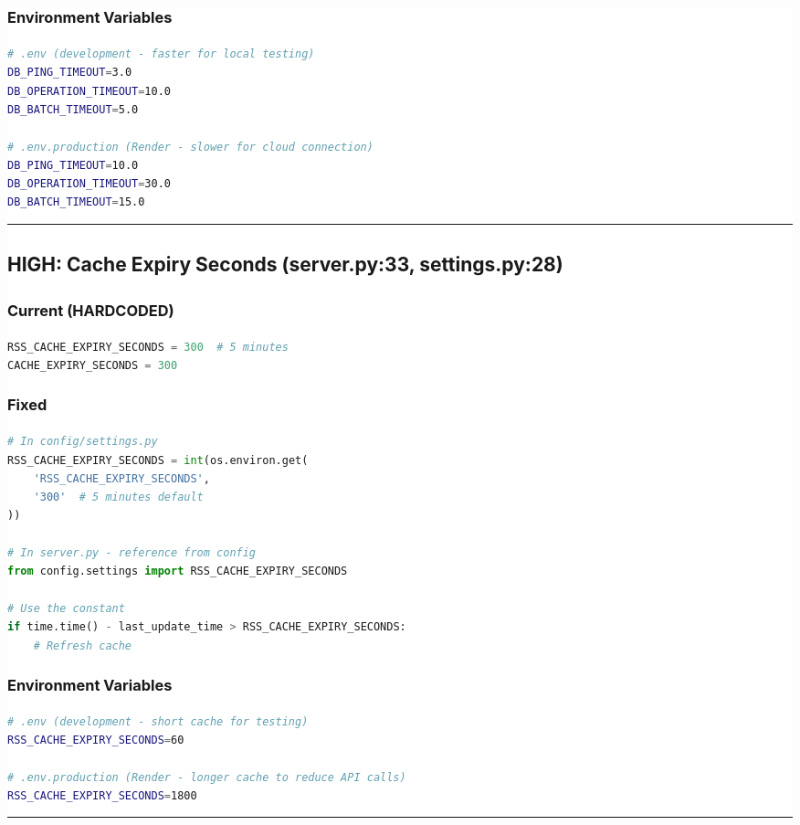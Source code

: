 ### Environment Variables
```bash
# .env (development - faster for local testing)
DB_PING_TIMEOUT=3.0
DB_OPERATION_TIMEOUT=10.0
DB_BATCH_TIMEOUT=5.0

# .env.production (Render - slower for cloud connection)
DB_PING_TIMEOUT=10.0
DB_OPERATION_TIMEOUT=30.0
DB_BATCH_TIMEOUT=15.0
```

---

## HIGH: Cache Expiry Seconds (server.py:33, settings.py:28)

### Current (HARDCODED)
```python
RSS_CACHE_EXPIRY_SECONDS = 300  # 5 minutes
CACHE_EXPIRY_SECONDS = 300
```

### Fixed
```python
# In config/settings.py
RSS_CACHE_EXPIRY_SECONDS = int(os.environ.get(
    'RSS_CACHE_EXPIRY_SECONDS',
    '300'  # 5 minutes default
))

# In server.py - reference from config
from config.settings import RSS_CACHE_EXPIRY_SECONDS

# Use the constant
if time.time() - last_update_time > RSS_CACHE_EXPIRY_SECONDS:
    # Refresh cache
```

### Environment Variables
```bash
# .env (development - short cache for testing)
RSS_CACHE_EXPIRY_SECONDS=60

# .env.production (Render - longer cache to reduce API calls)
RSS_CACHE_EXPIRY_SECONDS=1800
```

---
